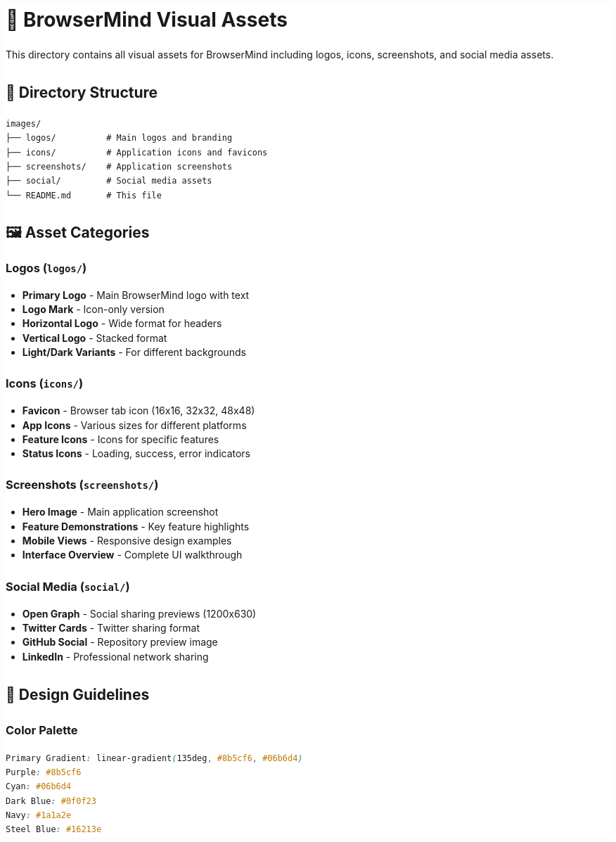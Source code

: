 # 🎨 BrowserMind Visual Assets

This directory contains all visual assets for BrowserMind including logos, icons, screenshots, and social media assets.

## 📁 Directory Structure

```
images/
├── logos/          # Main logos and branding
├── icons/          # Application icons and favicons
├── screenshots/    # Application screenshots
├── social/         # Social media assets
└── README.md       # This file
```

## 🖼️ Asset Categories

### Logos (`logos/`)
- **Primary Logo** - Main BrowserMind logo with text
- **Logo Mark** - Icon-only version
- **Horizontal Logo** - Wide format for headers
- **Vertical Logo** - Stacked format
- **Light/Dark Variants** - For different backgrounds

### Icons (`icons/`)
- **Favicon** - Browser tab icon (16x16, 32x32, 48x48)
- **App Icons** - Various sizes for different platforms
- **Feature Icons** - Icons for specific features
- **Status Icons** - Loading, success, error indicators

### Screenshots (`screenshots/`)
- **Hero Image** - Main application screenshot
- **Feature Demonstrations** - Key feature highlights
- **Mobile Views** - Responsive design examples
- **Interface Overview** - Complete UI walkthrough

### Social Media (`social/`)
- **Open Graph** - Social sharing previews (1200x630)
- **Twitter Cards** - Twitter sharing format
- **GitHub Social** - Repository preview image
- **LinkedIn** - Professional network sharing

## 🎨 Design Guidelines

### Color Palette
```css
Primary Gradient: linear-gradient(135deg, #8b5cf6, #06b6d4)
Purple: #8b5cf6
Cyan: #06b6d4
Dark Blue: #0f0f23
Navy: #1a1a2e
Steel Blue: #16213e
```
